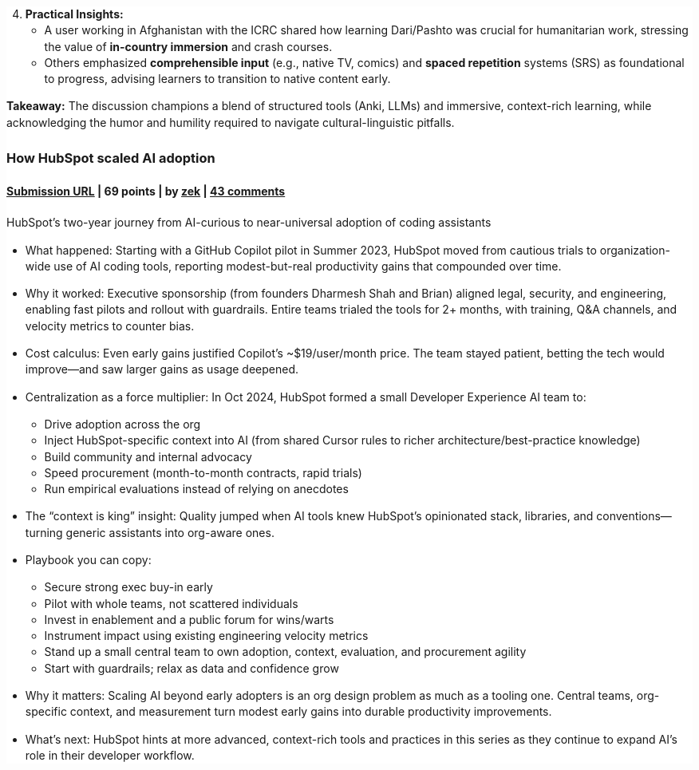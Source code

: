 4. **Practical Insights:**
   - A user working in Afghanistan with the ICRC shared how learning Dari/Pashto was crucial for humanitarian work, stressing the value of **in-country immersion** and crash courses.
   - Others emphasized **comprehensible input** (e.g., native TV, comics) and **spaced repetition** systems (SRS) as foundational to progress, advising learners to transition to native content early.

**Takeaway:** The discussion champions a blend of structured tools (Anki, LLMs) and immersive, context-rich learning, while acknowledging the humor and humility required to navigate cultural-linguistic pitfalls.

### How HubSpot scaled AI adoption

#### [Submission URL](https://product.hubspot.com/blog/context-is-key-how-hubspot-scaled-ai-adoption) | 69 points | by [zek](https://news.ycombinator.com/user?id=zek) | [43 comments](https://news.ycombinator.com/item?id=45361140)

HubSpot’s two-year journey from AI-curious to near-universal adoption of coding assistants

- What happened: Starting with a GitHub Copilot pilot in Summer 2023, HubSpot moved from cautious trials to organization-wide use of AI coding tools, reporting modest-but-real productivity gains that compounded over time.

- Why it worked: Executive sponsorship (from founders Dharmesh Shah and Brian) aligned legal, security, and engineering, enabling fast pilots and rollout with guardrails. Entire teams trialed the tools for 2+ months, with training, Q&A channels, and velocity metrics to counter bias.

- Cost calculus: Even early gains justified Copilot’s ~$19/user/month price. The team stayed patient, betting the tech would improve—and saw larger gains as usage deepened.

- Centralization as a force multiplier: In Oct 2024, HubSpot formed a small Developer Experience AI team to:
  - Drive adoption across the org
  - Inject HubSpot-specific context into AI (from shared Cursor rules to richer architecture/best-practice knowledge)
  - Build community and internal advocacy
  - Speed procurement (month-to-month contracts, rapid trials)
  - Run empirical evaluations instead of relying on anecdotes

- The “context is king” insight: Quality jumped when AI tools knew HubSpot’s opinionated stack, libraries, and conventions—turning generic assistants into org-aware ones.

- Playbook you can copy:
  - Secure strong exec buy-in early
  - Pilot with whole teams, not scattered individuals
  - Invest in enablement and a public forum for wins/warts
  - Instrument impact using existing engineering velocity metrics
  - Stand up a small central team to own adoption, context, evaluation, and procurement agility
  - Start with guardrails; relax as data and confidence grow

- Why it matters: Scaling AI beyond early adopters is an org design problem as much as a tooling one. Central teams, org-specific context, and measurement turn modest early gains into durable productivity improvements.

- What’s next: HubSpot hints at more advanced, context-rich tools and practices in this series as they continue to expand AI’s role in their developer workflow.
